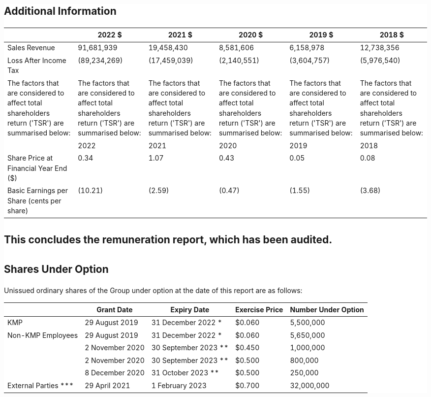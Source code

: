 ## Additional Information

|                                                                                                   | 2022  $                                                                                           | 2021  $                                                                                           | 2020  $                                                                                           | 2019  $                                                                                           | 2018  $                                                                                           |
|---------------------------------------------------------------------------------------------------|---------------------------------------------------------------------------------------------------|---------------------------------------------------------------------------------------------------|---------------------------------------------------------------------------------------------------|---------------------------------------------------------------------------------------------------|---------------------------------------------------------------------------------------------------|
| Sales Revenue                                                                                     | 91,681,939                                                                                        | 19,458,430                                                                                        | 8,581,606                                                                                         | 6,158,978                                                                                         | 12,738,356                                                                                        |
| Loss After Income Tax                                                                             | (89,234,269)                                                                                      | (17,459,039)                                                                                      | (2,140,551)                                                                                       | (3,604,757)                                                                                       | (5,976,540)                                                                                       |
| The factors that are considered to affect total shareholders return ('TSR') are summarised below: | The factors that are considered to affect total shareholders return ('TSR') are summarised below: | The factors that are considered to affect total shareholders return ('TSR') are summarised below: | The factors that are considered to affect total shareholders return ('TSR') are summarised below: | The factors that are considered to affect total shareholders return ('TSR') are summarised below: | The factors that are considered to affect total shareholders return ('TSR') are summarised below: |
|                                                                                                   | 2022                                                                                              | 2021                                                                                              | 2020                                                                                              | 2019                                                                                              | 2018                                                                                              |
| Share Price at Financial Year End ($)                                                             | 0.34                                                                                              | 1.07                                                                                              | 0.43                                                                                              | 0.05                                                                                              | 0.08                                                                                              |
| Basic Earnings per Share (cents per share)                                                        | (10.21)                                                                                           | (2.59)                                                                                            | (0.47)                                                                                            | (1.55)                                                                                            | (3.68)                                                                                            |

## This concludes the remuneration report, which has been audited.

## Shares Under Option

Unissued ordinary shares of the Group under option at the date of this report are as follows:

|                      | Grant Date      | Expiry Date          | Exercise Price   | Number Under Option   |
|----------------------|-----------------|----------------------|------------------|-----------------------|
| KMP                  | 29 August 2019  | 31 December 2022 *   | $0.060           | 5,500,000             |
| Non-KMP Employees    | 29 August 2019  | 31 December 2022 *   | $0.060           | 5,650,000             |
|                      | 2 November 2020 | 30 September 2023 ** | $0.450           | 1,000,000             |
|                      | 2 November 2020 | 30 September 2023 ** | $0.500           | 800,000               |
|                      | 8 December 2020 | 31 October 2023 **   | $0.500           | 250,000               |
| External Parties *** | 29 April 2021   | 1 February 2023      | $0.700           | 32,000,000            |